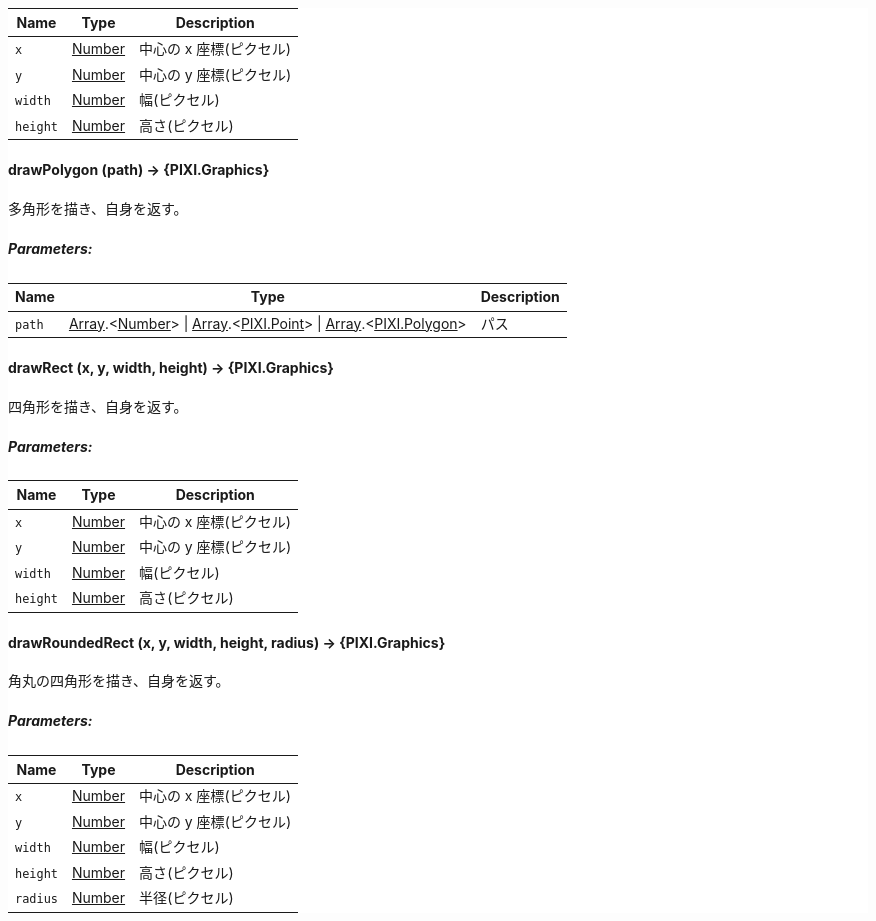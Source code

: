 | Name     | Type                | Description             |
| -------- | ------------------- | ----------------------- |
| `x`      | [Number](Number.md) | 中心の x 座標(ピクセル) |
| `y`      | [Number](Number.md) | 中心の y 座標(ピクセル) |
| `width`  | [Number](Number.md) | 幅(ピクセル)            |
| `height` | [Number](Number.md) | 高さ(ピクセル)          |

#### drawPolygon (path) → {PIXI.Graphics}

多角形を描き、自身を返す。

##### Parameters:

| Name    | Type                                                                                                                                                                                                                                            | Description |
| ------- | ----------------------------------------------------------------------------------------------------------------------------------------------------------------------------------------------------------------------------------------------- | ----------- |
| `path ` | [Array](Array.md).&lt;[Number](Number.md)&gt; \| [Array](Array.md).&lt;[PIXI.Point](http://pixijs.download/release/docs/PIXI.Point.html)&gt; \| [Array](Array.md).&lt;[PIXI.Polygon](http://pixijs.download/release/docs/PIXI.Polygon.html)&gt; | パス        |

#### drawRect (x, y, width, height) → {PIXI.Graphics}

四角形を描き、自身を返す。

##### Parameters:

| Name     | Type                | Description             |
| -------- | ------------------- | ----------------------- |
| `x`      | [Number](Number.md) | 中心の x 座標(ピクセル) |
| `y`      | [Number](Number.md) | 中心の y 座標(ピクセル) |
| `width`  | [Number](Number.md) | 幅(ピクセル)            |
| `height` | [Number](Number.md) | 高さ(ピクセル)          |

#### drawRoundedRect (x, y, width, height, radius) → {PIXI.Graphics}

角丸の四角形を描き、自身を返す。

##### Parameters:

| Name     | Type                | Description             |
| -------- | ------------------- | ----------------------- |
| `x`      | [Number](Number.md) | 中心の x 座標(ピクセル) |
| `y`      | [Number](Number.md) | 中心の y 座標(ピクセル) |
| `width`  | [Number](Number.md) | 幅(ピクセル)            |
| `height` | [Number](Number.md) | 高さ(ピクセル)          |
| `radius` | [Number](Number.md) | 半径(ピクセル)          |
